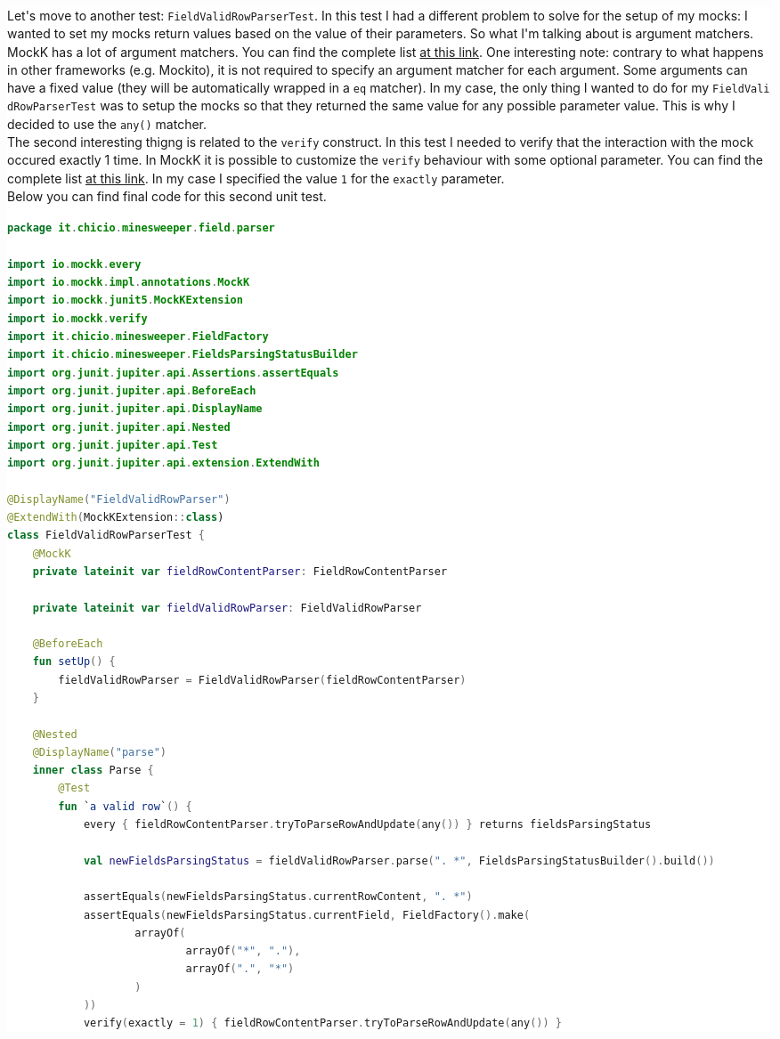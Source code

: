 Let's move to another test: `FieldValidRowParserTest`. In this test I had a different problem to solve for the setup of my mocks: I wanted to set my mocks return values based on the value of their parameters. So what I'm talking about is argument matchers. MockK has a lot of argument matchers. You can find the complete list [at this link](https://mockk.io/#matchers "mockk matchers"). One interesting note: contrary to what happens in other frameworks (e.g. Mockito), it is not required to specify an argument matcher for each argument. Some arguments can have a fixed value (they will be automatically wrapped in a `eq` matcher). In my case, the only thing I wanted to do for my `FieldValidRowParserTest` was to setup the mocks so that they returned the same value for any possible parameter value. This is why I decided to use the `any()` matcher.  
The second interesting thigng is related to the `verify` construct. In this test I needed to verify that the interaction with the mock occured exactly 1 time. In MockK it is possible to customize the `verify` behaviour with some optional parameter. You can find the complete list [at this link](https://mockk.io/#verification-atleast-atmost-or-exactly-times "mockk verify configuration"). In my case I specified the value `1` for the `exactly` parameter.  
Below you can find final code for this second unit test.

```kotlin
package it.chicio.minesweeper.field.parser

import io.mockk.every
import io.mockk.impl.annotations.MockK
import io.mockk.junit5.MockKExtension
import io.mockk.verify
import it.chicio.minesweeper.FieldFactory
import it.chicio.minesweeper.FieldsParsingStatusBuilder
import org.junit.jupiter.api.Assertions.assertEquals
import org.junit.jupiter.api.BeforeEach
import org.junit.jupiter.api.DisplayName
import org.junit.jupiter.api.Nested
import org.junit.jupiter.api.Test
import org.junit.jupiter.api.extension.ExtendWith

@DisplayName("FieldValidRowParser")
@ExtendWith(MockKExtension::class)
class FieldValidRowParserTest {
    @MockK
    private lateinit var fieldRowContentParser: FieldRowContentParser

    private lateinit var fieldValidRowParser: FieldValidRowParser

    @BeforeEach
    fun setUp() {
        fieldValidRowParser = FieldValidRowParser(fieldRowContentParser)
    }

    @Nested
    @DisplayName("parse")
    inner class Parse {
        @Test
        fun `a valid row`() {
            every { fieldRowContentParser.tryToParseRowAndUpdate(any()) } returns fieldsParsingStatus

            val newFieldsParsingStatus = fieldValidRowParser.parse(". *", FieldsParsingStatusBuilder().build())

            assertEquals(newFieldsParsingStatus.currentRowContent, ". *")
            assertEquals(newFieldsParsingStatus.currentField, FieldFactory().make(
                    arrayOf(
                            arrayOf("*", "."),
                            arrayOf(".", "*")
                    )
            ))
            verify(exactly = 1) { fieldRowContentParser.tryToParseRowAndUpdate(any()) }
```